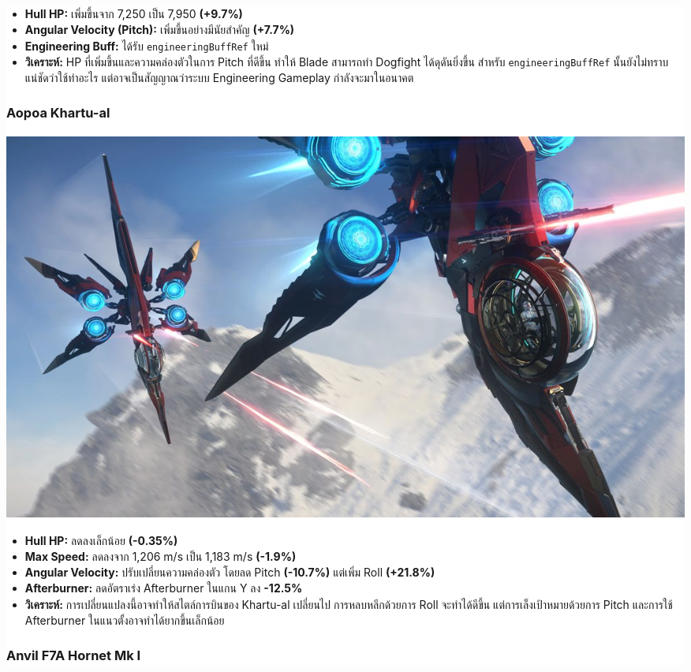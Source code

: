 - **Hull HP:** เพิ่มขึ้นจาก 7,250 เป็น 7,950 **(+9.7%)**
- **Angular Velocity (Pitch):** เพิ่มขึ้นอย่างมีนัยสำคัญ **(+7.7%)**
- **Engineering Buff:** ได้รับ `engineeringBuffRef` ใหม่
- **วิเคราะห์:** HP ที่เพิ่มขึ้นและความคล่องตัวในการ Pitch ที่ดีขึ้น ทำให้ Blade สามารถทำ Dogfight ได้ดุดันยิ่งขึ้น สำหรับ `engineeringBuffRef` นั้นยังไม่ทราบแน่ชัดว่าใช้ทำอะไร แต่อาจเป็นสัญญาณว่าระบบ Engineering Gameplay กำลังจะมาในอนาคต

### Aopoa Khartu-al

![alt text](<img/_r1_ (1).jpg>)

- **Hull HP:** ลดลงเล็กน้อย **(-0.35%)**
- **Max Speed:** ลดลงจาก 1,206 m/s เป็น 1,183 m/s **(-1.9%)**
- **Angular Velocity:** ปรับเปลี่ยนความคล่องตัว โดยลด Pitch **(-10.7%)** แต่เพิ่ม Roll **(+21.8%)**
- **Afterburner:** ลดอัตราเร่ง Afterburner ในแกน Y ลง **-12.5%**
- **วิเคราะห์:** การเปลี่ยนแปลงนี้อาจทำให้สไตล์การบินของ Khartu-al เปลี่ยนไป การหลบหลีกด้วยการ Roll จะทำได้ดีขึ้น แต่การเล็งเป้าหมายด้วยการ Pitch และการใช้ Afterburner ในแนวตั้งอาจทำได้ยากขึ้นเล็กน้อย

### Anvil F7A Hornet Mk I
